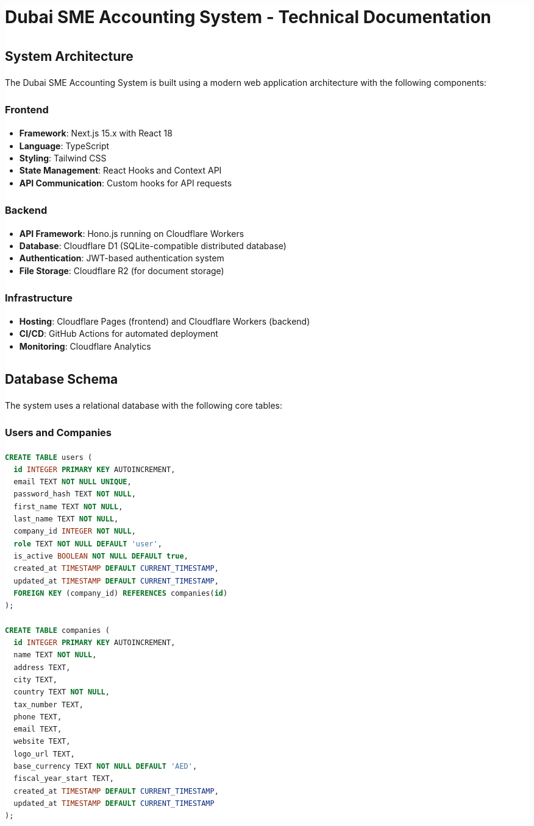 # Dubai SME Accounting System - Technical Documentation

## System Architecture

The Dubai SME Accounting System is built using a modern web application architecture with the following components:

### Frontend
- **Framework**: Next.js 15.x with React 18
- **Language**: TypeScript
- **Styling**: Tailwind CSS
- **State Management**: React Hooks and Context API
- **API Communication**: Custom hooks for API requests

### Backend
- **API Framework**: Hono.js running on Cloudflare Workers
- **Database**: Cloudflare D1 (SQLite-compatible distributed database)
- **Authentication**: JWT-based authentication system
- **File Storage**: Cloudflare R2 (for document storage)

### Infrastructure
- **Hosting**: Cloudflare Pages (frontend) and Cloudflare Workers (backend)
- **CI/CD**: GitHub Actions for automated deployment
- **Monitoring**: Cloudflare Analytics

## Database Schema

The system uses a relational database with the following core tables:

### Users and Companies
```sql
CREATE TABLE users (
  id INTEGER PRIMARY KEY AUTOINCREMENT,
  email TEXT NOT NULL UNIQUE,
  password_hash TEXT NOT NULL,
  first_name TEXT NOT NULL,
  last_name TEXT NOT NULL,
  company_id INTEGER NOT NULL,
  role TEXT NOT NULL DEFAULT 'user',
  is_active BOOLEAN NOT NULL DEFAULT true,
  created_at TIMESTAMP DEFAULT CURRENT_TIMESTAMP,
  updated_at TIMESTAMP DEFAULT CURRENT_TIMESTAMP,
  FOREIGN KEY (company_id) REFERENCES companies(id)
);

CREATE TABLE companies (
  id INTEGER PRIMARY KEY AUTOINCREMENT,
  name TEXT NOT NULL,
  address TEXT,
  city TEXT,
  country TEXT NOT NULL,
  tax_number TEXT,
  phone TEXT,
  email TEXT,
  website TEXT,
  logo_url TEXT,
  base_currency TEXT NOT NULL DEFAULT 'AED',
  fiscal_year_start TEXT,
  created_at TIMESTAMP DEFAULT CURRENT_TIMESTAMP,
  updated_at TIMESTAMP DEFAULT CURRENT_TIMESTAMP
);
```